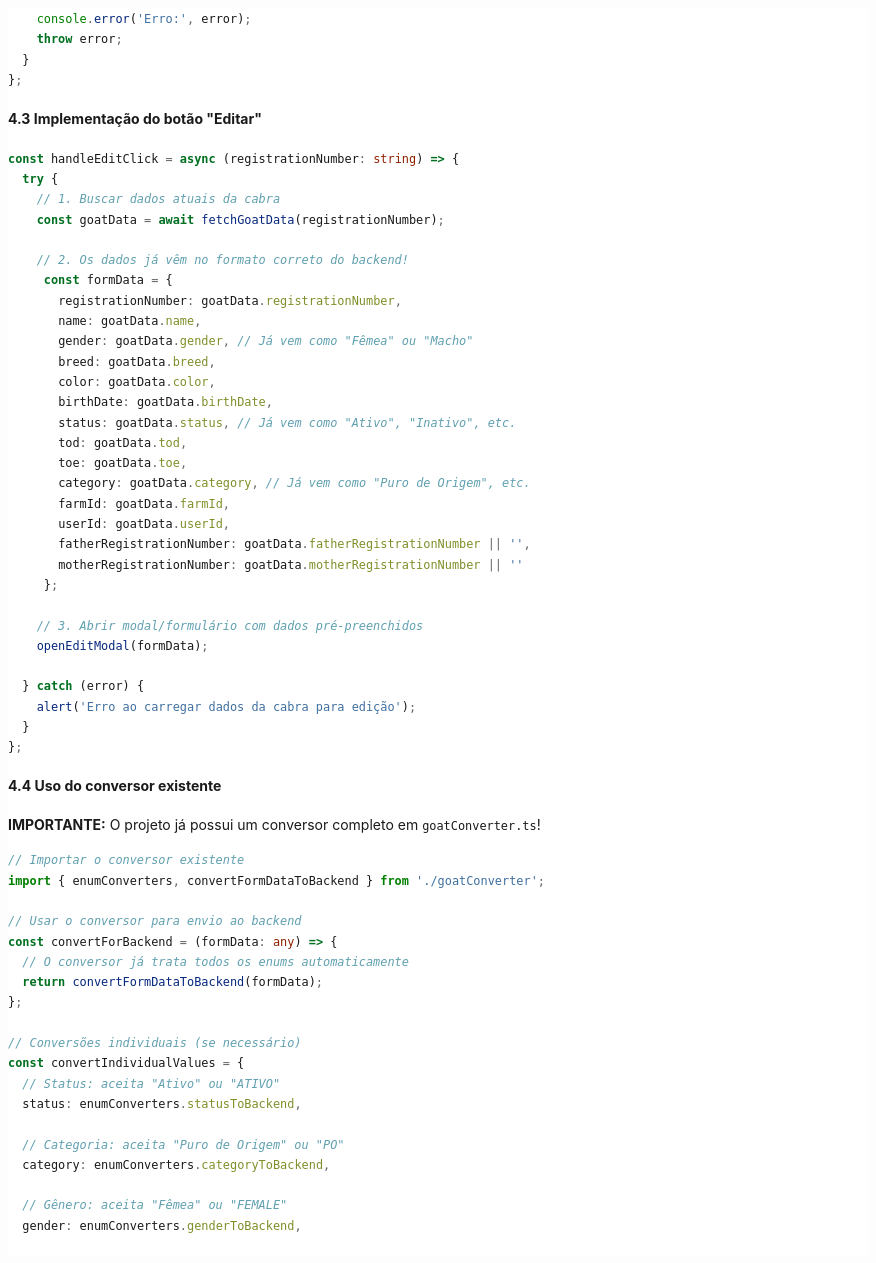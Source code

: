 ```typescript
    console.error('Erro:', error);
    throw error;
  }
};
```

#### 4.3 Implementação do botão "Editar"
```typescript
const handleEditClick = async (registrationNumber: string) => {
  try {
    // 1. Buscar dados atuais da cabra
    const goatData = await fetchGoatData(registrationNumber);
    
    // 2. Os dados já vêm no formato correto do backend!
     const formData = {
       registrationNumber: goatData.registrationNumber,
       name: goatData.name,
       gender: goatData.gender, // Já vem como "Fêmea" ou "Macho"
       breed: goatData.breed,
       color: goatData.color,
       birthDate: goatData.birthDate,
       status: goatData.status, // Já vem como "Ativo", "Inativo", etc.
       tod: goatData.tod,
       toe: goatData.toe,
       category: goatData.category, // Já vem como "Puro de Origem", etc.
       farmId: goatData.farmId,
       userId: goatData.userId,
       fatherRegistrationNumber: goatData.fatherRegistrationNumber || '',
       motherRegistrationNumber: goatData.motherRegistrationNumber || ''
     };
    
    // 3. Abrir modal/formulário com dados pré-preenchidos
    openEditModal(formData);
    
  } catch (error) {
    alert('Erro ao carregar dados da cabra para edição');
  }
};
```

#### 4.4 Uso do conversor existente
**IMPORTANTE:** O projeto já possui um conversor completo em `goatConverter.ts`!

```typescript
// Importar o conversor existente
import { enumConverters, convertFormDataToBackend } from './goatConverter';

// Usar o conversor para envio ao backend
const convertForBackend = (formData: any) => {
  // O conversor já trata todos os enums automaticamente
  return convertFormDataToBackend(formData);
};

// Conversões individuais (se necessário)
const convertIndividualValues = {
  // Status: aceita "Ativo" ou "ATIVO"
  status: enumConverters.statusToBackend,
  
  // Categoria: aceita "Puro de Origem" ou "PO"
  category: enumConverters.categoryToBackend,
  
  // Gênero: aceita "Fêmea" ou "FEMALE"
  gender: enumConverters.genderToBackend,
  
```